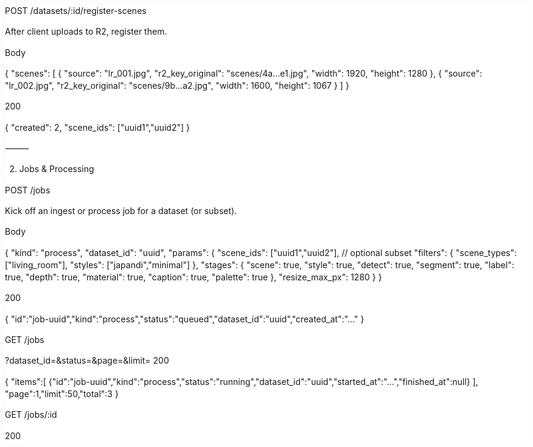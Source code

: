 POST /datasets/:id/register-scenes

After client uploads to R2, register them.

Body

{
  "scenes": [
    { "source": "lr_001.jpg", "r2_key_original": "scenes/4a…e1.jpg", "width": 1920, "height": 1280 },
    { "source": "lr_002.jpg", "r2_key_original": "scenes/9b…a2.jpg", "width": 1600, "height": 1067 }
  ]
}

200

{ "created": 2, "scene_ids": ["uuid1","uuid2"] }


⸻

2) Jobs & Processing

POST /jobs

Kick off an ingest or process job for a dataset (or subset).

Body

{
  "kind": "process",
  "dataset_id": "uuid",
  "params": {
    "scene_ids": ["uuid1","uuid2"],            // optional subset
    "filters": { "scene_types": ["living_room"], "styles": ["japandi","minimal"] },
    "stages": { "scene": true, "style": true, "detect": true, "segment": true, "label": true, "depth": true, "material": true, "caption": true, "palette": true },
    "resize_max_px": 1280
  }
}

200

{ "id":"job-uuid","kind":"process","status":"queued","dataset_id":"uuid","created_at":"..." }

GET /jobs

?dataset_id=&status=&page=&limit=
200

{
  "items":[
    {"id":"job-uuid","kind":"process","status":"running","dataset_id":"uuid","started_at":"...","finished_at":null}
  ],
  "page":1,"limit":50,"total":3
}

GET /jobs/:id

200
